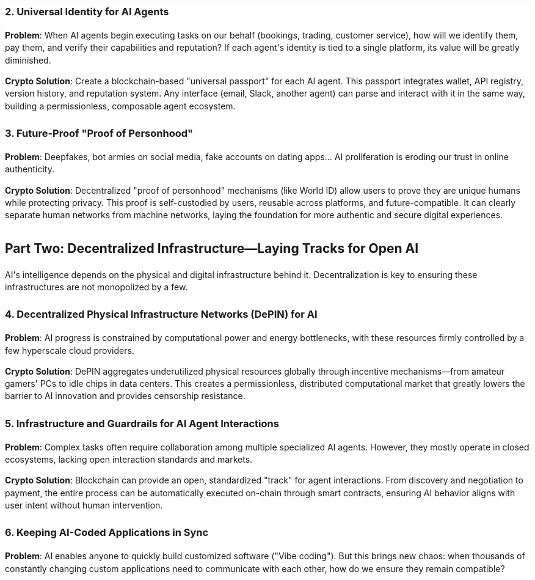 ### 2. Universal Identity for AI Agents

**Problem**: When AI agents begin executing tasks on our behalf (bookings, trading, customer service), how will we identify them, pay them, and verify their capabilities and reputation? If each agent's identity is tied to a single platform, its value will be greatly diminished.

**Crypto Solution**: Create a blockchain-based "universal passport" for each AI agent. This passport integrates wallet, API registry, version history, and reputation system. Any interface (email, Slack, another agent) can parse and interact with it in the same way, building a permissionless, composable agent ecosystem.

### 3. Future-Proof "Proof of Personhood"

**Problem**: Deepfakes, bot armies on social media, fake accounts on dating apps... AI proliferation is eroding our trust in online authenticity.

**Crypto Solution**: Decentralized "proof of personhood" mechanisms (like World ID) allow users to prove they are unique humans while protecting privacy. This proof is self-custodied by users, reusable across platforms, and future-compatible. It can clearly separate human networks from machine networks, laying the foundation for more authentic and secure digital experiences.

## Part Two: Decentralized Infrastructure—Laying Tracks for Open AI

AI's intelligence depends on the physical and digital infrastructure behind it. Decentralization is key to ensuring these infrastructures are not monopolized by a few.

### 4. Decentralized Physical Infrastructure Networks (DePIN) for AI

**Problem**: AI progress is constrained by computational power and energy bottlenecks, with these resources firmly controlled by a few hyperscale cloud providers.

**Crypto Solution**: DePIN aggregates underutilized physical resources globally through incentive mechanisms—from amateur gamers' PCs to idle chips in data centers. This creates a permissionless, distributed computational market that greatly lowers the barrier to AI innovation and provides censorship resistance.

### 5. Infrastructure and Guardrails for AI Agent Interactions

**Problem**: Complex tasks often require collaboration among multiple specialized AI agents. However, they mostly operate in closed ecosystems, lacking open interaction standards and markets.

**Crypto Solution**: Blockchain can provide an open, standardized "track" for agent interactions. From discovery and negotiation to payment, the entire process can be automatically executed on-chain through smart contracts, ensuring AI behavior aligns with user intent without human intervention.

### 6. Keeping AI-Coded Applications in Sync

**Problem**: AI enables anyone to quickly build customized software ("Vibe coding"). But this brings new chaos: when thousands of constantly changing custom applications need to communicate with each other, how do we ensure they remain compatible?
